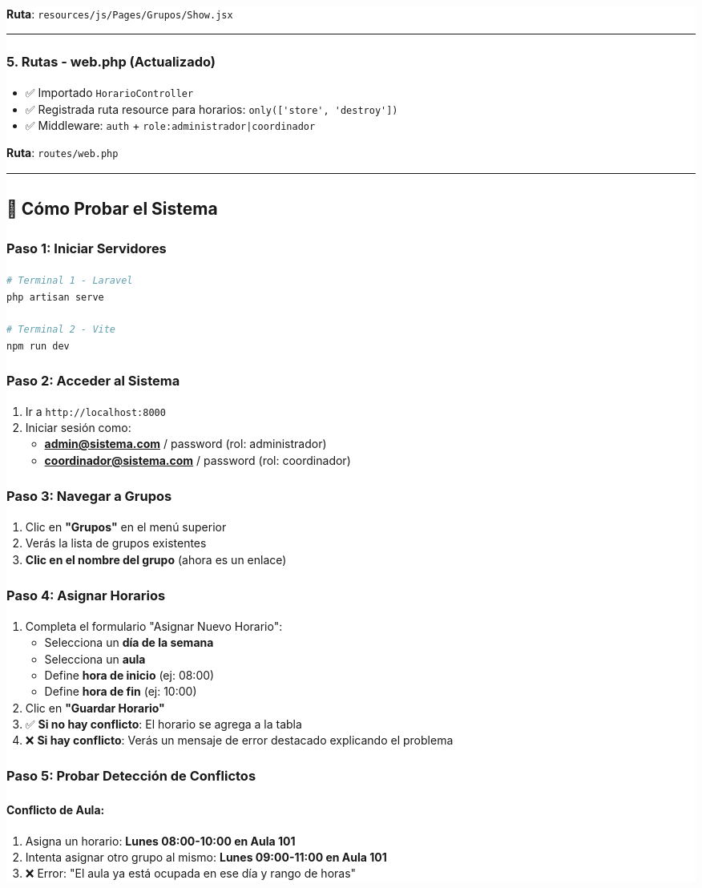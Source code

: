 
**Ruta**: `resources/js/Pages/Grupos/Show.jsx`

---

### 5. **Rutas - web.php** (Actualizado)
- ✅ Importado `HorarioController`
- ✅ Registrada ruta resource para horarios: `only(['store', 'destroy'])`
- ✅ Middleware: `auth` + `role:administrador|coordinador`

**Ruta**: `routes/web.php`

---

## 🚀 Cómo Probar el Sistema

### **Paso 1: Iniciar Servidores**
```powershell
# Terminal 1 - Laravel
php artisan serve

# Terminal 2 - Vite
npm run dev
```

### **Paso 2: Acceder al Sistema**
1. Ir a `http://localhost:8000`
2. Iniciar sesión como:
   - **admin@sistema.com** / password (rol: administrador)
   - **coordinador@sistema.com** / password (rol: coordinador)

### **Paso 3: Navegar a Grupos**
1. Clic en **"Grupos"** en el menú superior
2. Verás la lista de grupos existentes
3. **Clic en el nombre del grupo** (ahora es un enlace)

### **Paso 4: Asignar Horarios**
1. Completa el formulario "Asignar Nuevo Horario":
   - Selecciona un **día de la semana**
   - Selecciona un **aula**
   - Define **hora de inicio** (ej: 08:00)
   - Define **hora de fin** (ej: 10:00)
2. Clic en **"Guardar Horario"**
3. ✅ **Si no hay conflicto**: El horario se agrega a la tabla
4. ❌ **Si hay conflicto**: Verás un mensaje de error destacado explicando el problema

### **Paso 5: Probar Detección de Conflictos**

#### **Conflicto de Aula**:
1. Asigna un horario: **Lunes 08:00-10:00 en Aula 101**
2. Intenta asignar otro grupo al mismo: **Lunes 09:00-11:00 en Aula 101**
3. ❌ Error: "El aula ya está ocupada en ese día y rango de horas"
